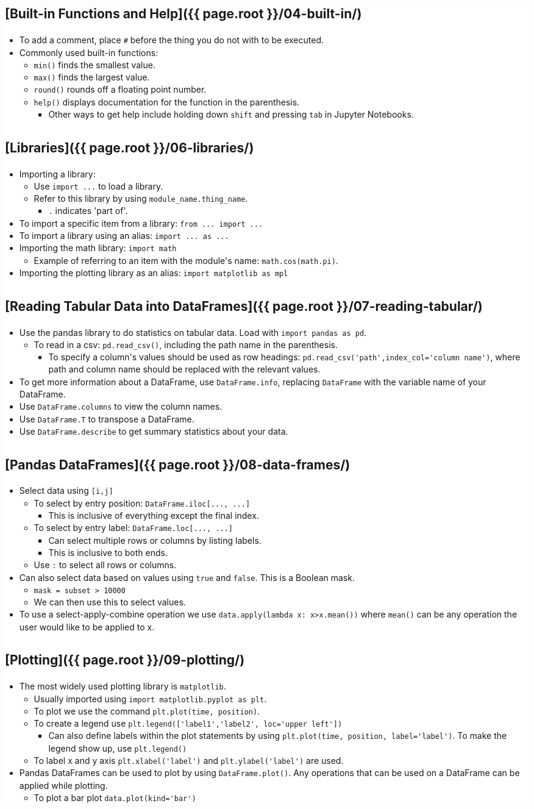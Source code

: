 ## [Built-in Functions and Help]({{ page.root }}/04-built-in/)
- To add a comment, place `#` before the thing you do not with to be executed.
- Commonly used built-in functions:
  - `min()` finds the smallest value.
  - `max()` finds the largest value.
  - `round()` rounds off a floating point number.
  - `help()` displays documentation for the function in the parenthesis.
    - Other ways to get help include holding down `shift` and pressing `tab` in Jupyter Notebooks.

## [Libraries]({{ page.root }}/06-libraries/)
- Importing a library:
  - Use `import ...` to load a library.
  - Refer to this library by using `module_name.thing_name`.
    - `.` indicates 'part of'.
- To import a specific item from a library: `from ... import ...`
- To import a library using an alias: `import ... as ...`
- Importing the math library: `import math`
  - Example of referring to an item with the module's name: `math.cos(math.pi)`.
- Importing the plotting library as an alias: `import matplotlib as mpl`

## [Reading Tabular Data into DataFrames]({{ page.root }}/07-reading-tabular/)
- Use the pandas library to do statistics on tabular data. Load with `import pandas as pd`.
  - To read in a csv: `pd.read_csv()`, including the path name in the parenthesis.
    - To specify a column's values should be used as row headings: `pd.read_csv('path',index_col='column name')`, where path and column name should be replaced with the relevant values.
- To get more information about a DataFrame, use `DataFrame.info`, replacing `DataFrame` with the variable name of your DataFrame.
- Use `DataFrame.columns` to view the column names.
- Use `DataFrame.T` to transpose a DataFrame.
- Use `DataFrame.describe` to get summary statistics about your data.

## [Pandas DataFrames]({{ page.root }}/08-data-frames/)
- Select data using `[i,j]`
  - To select by entry position: `DataFrame.iloc[..., ...]`
    - This is inclusive of everything except the final index.
  - To select by entry label: `DataFrame.loc[..., ...]`
    - Can select multiple rows or columns by listing labels.
    - This is inclusive to both ends.
  - Use `:` to select all rows or columns.
- Can also select data based on values using `true` and `false`. This is a Boolean mask.
  - `mask = subset > 10000`
  - We can then use this to select values.
- To use a select-apply-combine operation we use `data.apply(lambda x: x>x.mean())` where `mean()` can be any operation the user would like to be applied to x.

## [Plotting]({{ page.root }}/09-plotting/)
- The most widely used plotting library is `matplotlib`.
  - Usually imported using `import matplotlib.pyplot as plt`.
  - To plot we use the command `plt.plot(time, position)`.
  - To create a legend use `plt.legend(['label1','label2', loc='upper left'])`
    - Can also define labels within the plot statements by using `plt.plot(time, position, label='label')`. To make the legend show up, use `plt.legend()`
  - To label x and y axis `plt.xlabel('label')` and `plt.ylabel('label')` are used.
- Pandas DataFrames can be used to plot by using `DataFrame.plot()`. Any operations that can be used on a DataFrame can be applied while plotting.
  - To plot a bar plot `data.plot(kind='bar')`
